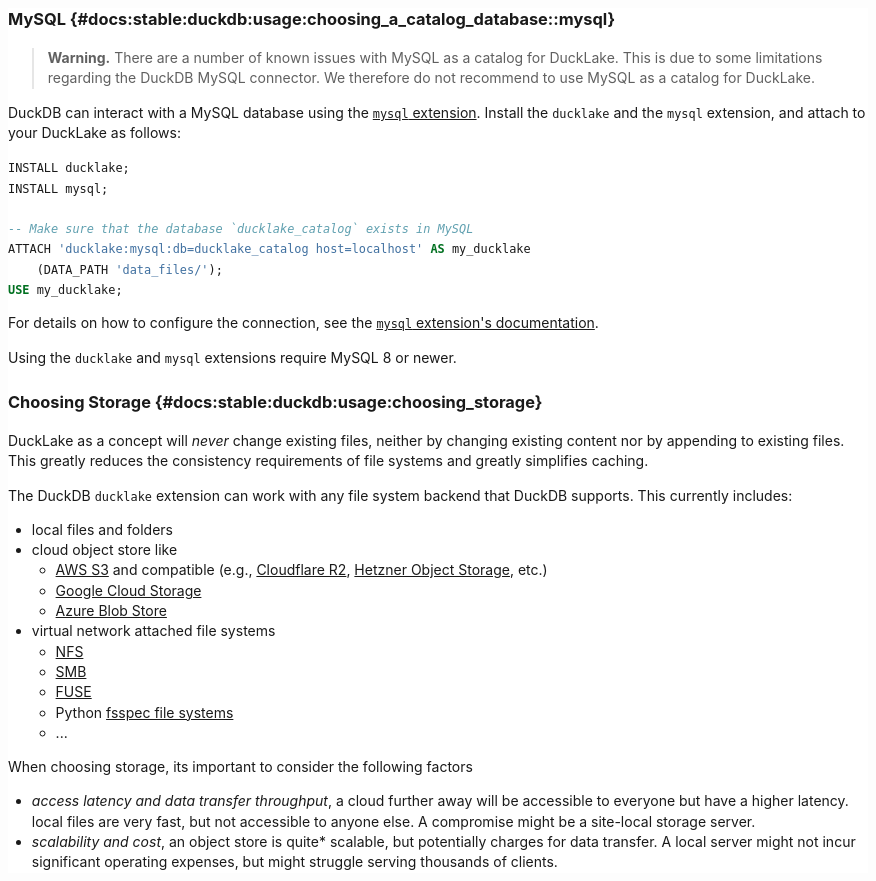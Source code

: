 ### MySQL {#docs:stable:duckdb:usage:choosing_a_catalog_database::mysql}

> **Warning.** There are a number of known issues with MySQL as a catalog for DuckLake. This is due to some limitations regarding the DuckDB MySQL connector. We therefore do not recommend to use MySQL as a catalog for DuckLake.

DuckDB can interact with a MySQL database using the [`mysql` extension](https://duckdb.org/docs/stable/core_extensions/mysql).
Install the `ducklake` and the `mysql` extension, and attach to your DuckLake as follows:

```sql
INSTALL ducklake;
INSTALL mysql;

-- Make sure that the database `ducklake_catalog` exists in MySQL
ATTACH 'ducklake:mysql:db=ducklake_catalog host=localhost' AS my_ducklake
    (DATA_PATH 'data_files/');
USE my_ducklake;
```

For details on how to configure the connection, see the [`mysql` extension's documentation](https://duckdb.org/docs/stable/core_extensions/mysql#configuration).

Using the `ducklake` and `mysql` extensions require MySQL 8 or newer.

### Choosing Storage {#docs:stable:duckdb:usage:choosing_storage}

DuckLake as a concept will *never* change existing files, neither by changing existing content nor by appending to existing files. This greatly reduces the consistency requirements of file systems and greatly simplifies caching.

The DuckDB `ducklake` extension can work with any file system backend that DuckDB supports. This currently includes:
- local files and folders
- cloud object store like
  - [AWS S3](https://duckdb.org/docs/stable/core_extensions/httpfs/s3api) and compatible (e.g., [Cloudflare R2](https://www.cloudflare.com/developer-platform/products/r2/), [Hetzner Object Storage](https://www.hetzner.com/storage/object-storage/), etc.)
  - [Google Cloud Storage](https://duckdb.org/docs/stable/guides/network_cloud_storage/gcs_import)
  - [Azure Blob Store](https://duckdb.org/docs/stable/core_extensions/azure)
- virtual network attached file systems
  - [NFS](https://en.wikipedia.org/wiki/Network_File_System)
  - [SMB](https://en.wikipedia.org/wiki/Server_Message_Block)
  - [FUSE](https://en.wikipedia.org/wiki/Filesystem_in_Userspace)
  - Python [fsspec file systems](https://duckdb.org/docs/stable/guides/python/filesystems)
  - ...


When choosing storage, its important to consider the following factors
- *access latency and data transfer throughput*, a cloud further away will be accessible to everyone but have a higher latency. local files are very fast, but not accessible to anyone else. A compromise might be a site-local storage server.
- *scalability and cost*, an object store is quite* scalable, but potentially charges for data transfer. A local server might not incur significant operating expenses, but might struggle serving thousands of clients.
